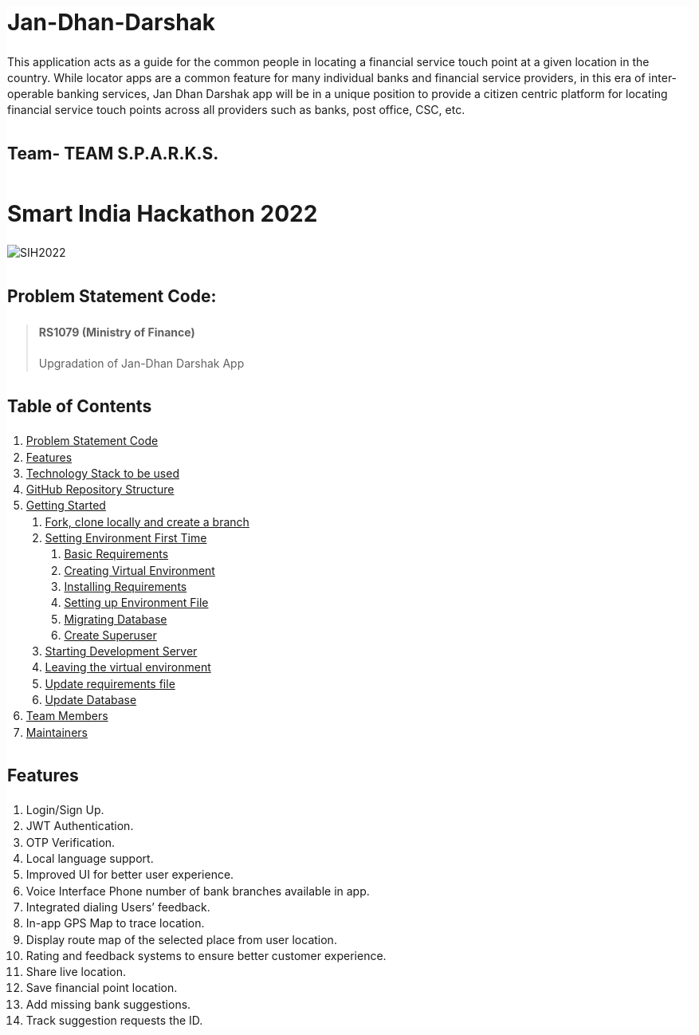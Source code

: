 # Jan-Dhan-Darshak

This application acts as a guide for the common people in locating a financial service touch point at a given location in the country.
While locator apps are a common feature for many individual banks and financial service providers, in this era of inter-operable banking services, 
Jan Dhan Darshak app will be in a unique position to provide a citizen centric platform for locating financial service touch points across all 
providers such as banks, post office, CSC, etc.

## Team- TEAM S.P.A.R.K.S.
# Smart India Hackathon 2022
![SIH2022](https://user-images.githubusercontent.com/55245862/156772177-691163b0-a0b0-4102-a945-37b4f281e4c4.jpeg)
## Problem Statement Code: 
> #### RS1079 (Ministry of Finance)
> Upgradation of Jan-Dhan Darshak App

## Table of Contents

1. [Problem Statement Code](#problem-statement-code)
2. [Features](#features)
3. [Technology Stack to be used](#technology-stack-to-be-used)
4. [GitHub Repository Structure](#github-repository-structure)
5. [Getting Started](#getting-started)
	1. [Fork, clone locally and create a branch](#fork-clone-locally--create-a-branch)
	1. [Setting Environment First Time](#setting-environment-first-time)
		1. [Basic Requirements](#basic-requirements)
		1. [Creating Virtual Environment](#creating-virtual-environment)
		1. [Installing Requirements](#installing-requirements)
		1. [Setting up Environment File](#setting-up-environment-file)
		1. [Migrating Database](#migrating-database)
		1. [Create Superuser](#create-superuser)
	1. [Starting Development Server](#starting-development-server)
	1. [Leaving the virtual environment](#leaving-the-virtual-environment)
	1. [Update requirements file](#update-requirements-file-critical)
	1. [Update Database](#update-database)  
6. [Team Members](#team-members)
7. [Maintainers](#maintainers)

## Features

1. Login/Sign Up.
2. JWT Authentication.
3. OTP Verification.
4. Local language support.
5. Improved UI for better user experience.
6. Voice Interface Phone number of bank branches available in app.
7. Integrated dialing Users’ feedback.
8. In-app GPS Map to trace location.
10. Display route map of the selected place from user location.
11. Rating and feedback systems to ensure better customer experience.
12. Share live location.
13. Save financial point location.
14. Add missing bank suggestions.
15. Track suggestion requests the ID.

